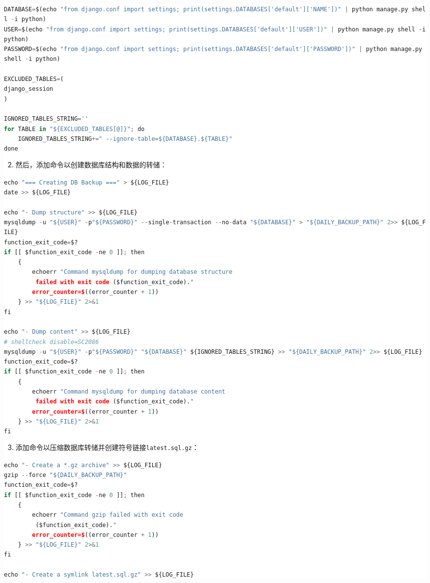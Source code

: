 ```py
DATABASE=$(echo "from django.conf import settings; print(settings.DATABASES['default']['NAME'])" | python manage.py shell -i python)
USER=$(echo "from django.conf import settings; print(settings.DATABASES['default']['USER'])" | python manage.py shell -i python)
PASSWORD=$(echo "from django.conf import settings; print(settings.DATABASES['default']['PASSWORD'])" | python manage.py shell -i python)

EXCLUDED_TABLES=(
django_session
)

IGNORED_TABLES_STRING=''
for TABLE in "${EXCLUDED_TABLES[@]}"; do
    IGNORED_TABLES_STRING+=" --ignore-table=${DATABASE}.${TABLE}"
done
```

2.  然后，添加命令以创建数据库结构和数据的转储：

```py
echo "=== Creating DB Backup ===" > ${LOG_FILE}
date >> ${LOG_FILE}

echo "- Dump structure" >> ${LOG_FILE}
mysqldump -u "${USER}" -p"${PASSWORD}" --single-transaction --no-data "${DATABASE}" > "${DAILY_BACKUP_PATH}" 2>> ${LOG_FILE}
function_exit_code=$?
if [[ $function_exit_code -ne 0 ]]; then
    {
        echoerr "Command mysqldump for dumping database structure 
         failed with exit code ($function_exit_code)."
        error_counter=$((error_counter + 1))
    } >> "${LOG_FILE}" 2>&1
fi

echo "- Dump content" >> ${LOG_FILE}
# shellcheck disable=SC2086
mysqldump -u "${USER}" -p"${PASSWORD}" "${DATABASE}" ${IGNORED_TABLES_STRING} >> "${DAILY_BACKUP_PATH}" 2>> ${LOG_FILE}
function_exit_code=$?
if [[ $function_exit_code -ne 0 ]]; then
    {
        echoerr "Command mysqldump for dumping database content 
         failed with exit code ($function_exit_code)."
        error_counter=$((error_counter + 1))
    } >> "${LOG_FILE}" 2>&1
fi

```

3.  添加命令以压缩数据库转储并创建符号链接`latest.sql.gz`：

```py
echo "- Create a *.gz archive" >> ${LOG_FILE}
gzip --force "${DAILY_BACKUP_PATH}"
function_exit_code=$?
if [[ $function_exit_code -ne 0 ]]; then
    {
        echoerr "Command gzip failed with exit code 
         ($function_exit_code)."
        error_counter=$((error_counter + 1))
    } >> "${LOG_FILE}" 2>&1
fi

echo "- Create a symlink latest.sql.gz" >> ${LOG_FILE}
```